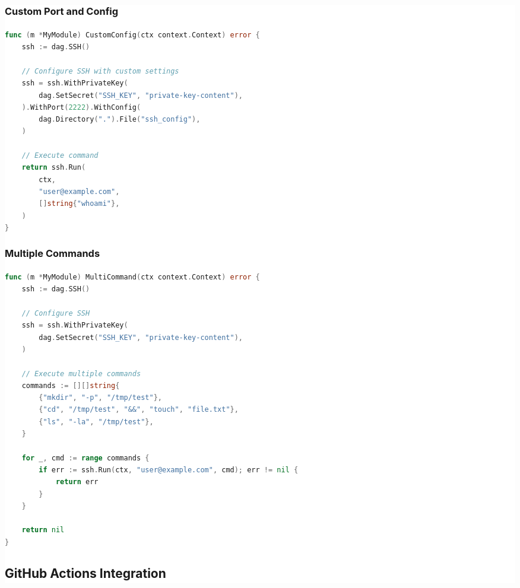 ### Custom Port and Config

```go
func (m *MyModule) CustomConfig(ctx context.Context) error {
    ssh := dag.SSH()
    
    // Configure SSH with custom settings
    ssh = ssh.WithPrivateKey(
        dag.SetSecret("SSH_KEY", "private-key-content"),
    ).WithPort(2222).WithConfig(
        dag.Directory(".").File("ssh_config"),
    )
    
    // Execute command
    return ssh.Run(
        ctx,
        "user@example.com",
        []string{"whoami"},
    )
}
```

### Multiple Commands

```go
func (m *MyModule) MultiCommand(ctx context.Context) error {
    ssh := dag.SSH()
    
    // Configure SSH
    ssh = ssh.WithPrivateKey(
        dag.SetSecret("SSH_KEY", "private-key-content"),
    )
    
    // Execute multiple commands
    commands := [][]string{
        {"mkdir", "-p", "/tmp/test"},
        {"cd", "/tmp/test", "&&", "touch", "file.txt"},
        {"ls", "-la", "/tmp/test"},
    }
    
    for _, cmd := range commands {
        if err := ssh.Run(ctx, "user@example.com", cmd); err != nil {
            return err
        }
    }
    
    return nil
}
```

## GitHub Actions Integration
